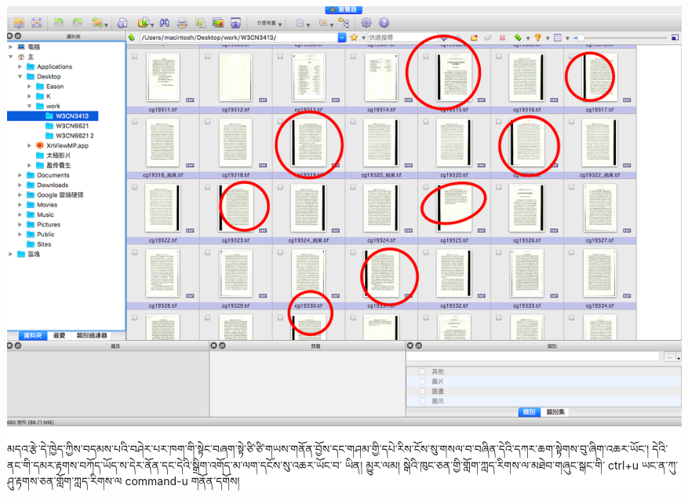 ![image alt text](../img/xn/image_26.png)

མདའ་རྩེ་དེ་ཁྱེད་ཀྱིས་བདམས་པའི་བཤེར་པར་ཁག་གི་སྟེང་བཞག་སྟེ་ཙི་ཙི་གཡས་གནོན་བྱོས་དང་གཤམ་གྱི་དཔེ་རིས་ངོས་སུ་གསལ་བ་བཞིན་དེའི་དཀར་ཆག་སྟེགས་བུ་ཞིག་འཆར་ཡོང་། དེའི་ནང་གི་དམར་རྟགས་བཀོད་ཡོད་ས་དེར་ནོན་དང་དེའི་སྒྲིག་འགོད་མ་ལག་དངོས་སུ་འཆར་ཡོང་བ་
ཡིན། མྱུར་ལམ། སྒེའི་ཁུང་ཅན་གྱི་གློག་ཀླད་རིགས་ལ་མཐེབ་གཞུང་སྒང་གི་ ctrl+u ཡང་ན་ཀུ་ཤུ་རྟགས་ཅན་གློག་ཀླད་རིགས་ལ command-u གནོན་དགོས།
